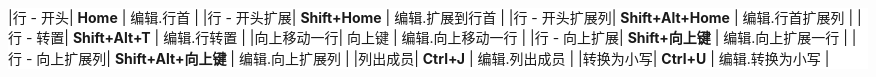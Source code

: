 |行 - 开头| **Home** | 编辑.行首 |
|行 - 开头扩展| **Shift+Home** | 编辑.扩展到行首 |
|行 - 开头扩展列| **Shift+Alt+Home** | 编辑.行首扩展列 |
|行 - 转置| **Shift+Alt+T** | 编辑.行转置 |
|向上移动一行| 向上键 | 编辑.向上移动一行 |
|行 - 向上扩展| **Shift+向上键** | 编辑.向上扩展一行 |
|行 - 向上扩展列| **Shift+Alt+向上键** | 编辑.向上扩展列 |
|列出成员| **Ctrl+J** | 编辑.列出成员 |
|转换为小写| **Ctrl+U** | 编辑.转换为小写 |
